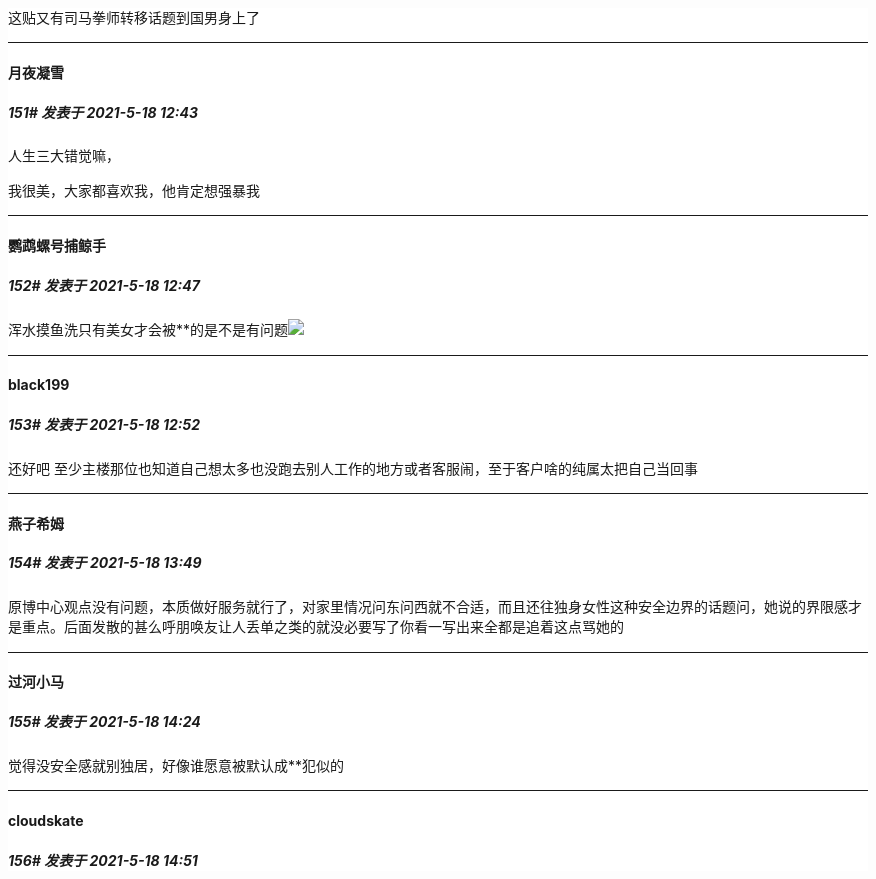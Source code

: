 
这贴又有司马拳师转移话题到国男身上了




*****

####  月夜凝雪  
##### 151#       发表于 2021-5-18 12:43


人生三大错觉嘛，

我很美，大家都喜欢我，他肯定想强暴我


*****

####  鹦鹉螺号捕鲸手  
##### 152#       发表于 2021-5-18 12:47


浑水摸鱼洗只有美女才会被**的是不是有问题<img src="https://static.saraba1st.com/image/smiley/face2017/067.png" referrerpolicy="no-referrer">


*****

####  black199  
##### 153#       发表于 2021-5-18 12:52


还好吧 至少主楼那位也知道自己想太多也没跑去别人工作的地方或者客服闹，至于客户啥的纯属太把自己当回事


*****

####  燕子希姆  
##### 154#       发表于 2021-5-18 13:49


原博中心观点没有问题，本质做好服务就行了，对家里情况问东问西就不合适，而且还往独身女性这种安全边界的话题问，她说的界限感才是重点。后面发散的甚么呼朋唤友让人丢单之类的就没必要写了你看一写出来全都是追着这点骂她的


*****

####  过河小马  
##### 155#       发表于 2021-5-18 14:24


觉得没安全感就别独居，好像谁愿意被默认成**犯似的


*****

####  cloudskate  
##### 156#       发表于 2021-5-18 14:51

